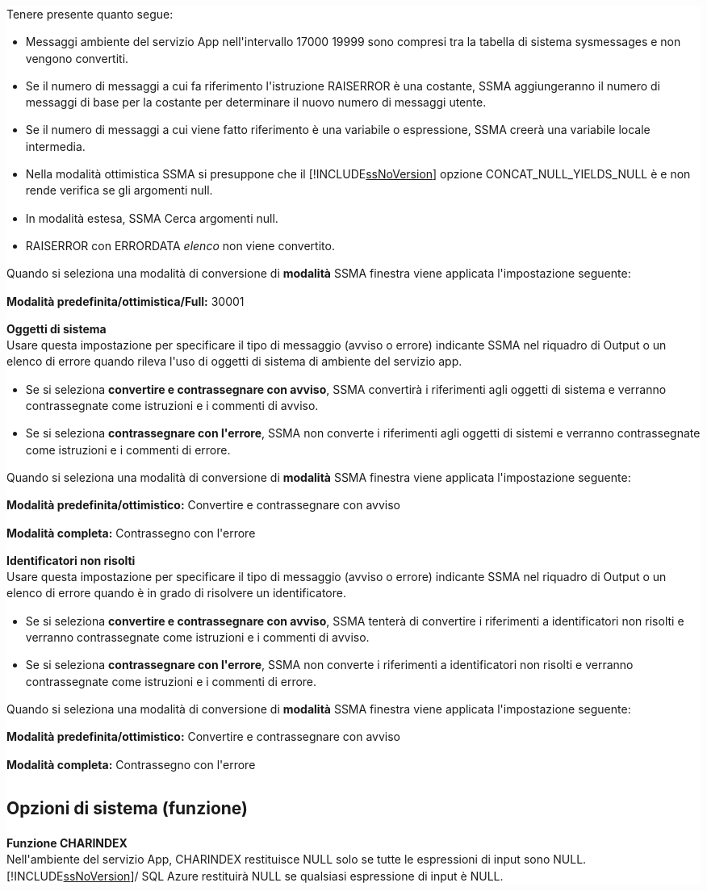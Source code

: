 Tenere presente quanto segue:  
  
-   Messaggi ambiente del servizio App nell'intervallo 17000 19999 sono compresi tra la tabella di sistema sysmessages e non vengono convertiti.  
  
-   Se il numero di messaggi a cui fa riferimento l'istruzione RAISERROR è una costante, SSMA aggiungeranno il numero di messaggi di base per la costante per determinare il nuovo numero di messaggi utente.  
  
-   Se il numero di messaggi a cui viene fatto riferimento è una variabile o espressione, SSMA creerà una variabile locale intermedia.  
  
-   Nella modalità ottimistica SSMA si presuppone che il [!INCLUDE[ssNoVersion](../../includes/ssnoversion-md.md)] opzione CONCAT_NULL_YIELDS_NULL è e non rende verifica se gli argomenti null.  
  
-   In modalità estesa, SSMA Cerca argomenti null.  
  
-   RAISERROR con ERRORDATA *elenco* non viene convertito.  
  
Quando si seleziona una modalità di conversione di **modalità** SSMA finestra viene applicata l'impostazione seguente:  
  
**Modalità predefinita/ottimistica/Full:** 30001  
  
**Oggetti di sistema**  
Usare questa impostazione per specificare il tipo di messaggio (avviso o errore) indicante SSMA nel riquadro di Output o un elenco di errore quando rileva l'uso di oggetti di sistema di ambiente del servizio app.  
  
-   Se si seleziona **convertire e contrassegnare con avviso**, SSMA convertirà i riferimenti agli oggetti di sistema e verranno contrassegnate come istruzioni e i commenti di avviso.  
  
-   Se si seleziona **contrassegnare con l'errore**, SSMA non converte i riferimenti agli oggetti di sistemi e verranno contrassegnate come istruzioni e i commenti di errore.  
  
Quando si seleziona una modalità di conversione di **modalità** SSMA finestra viene applicata l'impostazione seguente:  
  
**Modalità predefinita/ottimistico:** Convertire e contrassegnare con avviso  
  
**Modalità completa:** Contrassegno con l'errore  
  
**Identificatori non risolti**  
Usare questa impostazione per specificare il tipo di messaggio (avviso o errore) indicante SSMA nel riquadro di Output o un elenco di errore quando è in grado di risolvere un identificatore.  
  
-   Se si seleziona **convertire e contrassegnare con avviso**, SSMA tenterà di convertire i riferimenti a identificatori non risolti e verranno contrassegnate come istruzioni e i commenti di avviso.  
  
-   Se si seleziona **contrassegnare con l'errore**, SSMA non converte i riferimenti a identificatori non risolti e verranno contrassegnate come istruzioni e i commenti di errore.  
  
Quando si seleziona una modalità di conversione di **modalità** SSMA finestra viene applicata l'impostazione seguente:  
  
**Modalità predefinita/ottimistico:** Convertire e contrassegnare con avviso  
  
**Modalità completa:** Contrassegno con l'errore  
  
## <a name="system-function-options"></a>Opzioni di sistema (funzione)  
**Funzione CHARINDEX**  
Nell'ambiente del servizio App, CHARINDEX restituisce NULL solo se tutte le espressioni di input sono NULL. [!INCLUDE[ssNoVersion](../../includes/ssnoversion-md.md)]/ SQL Azure restituirà NULL se qualsiasi espressione di input è NULL.  
  